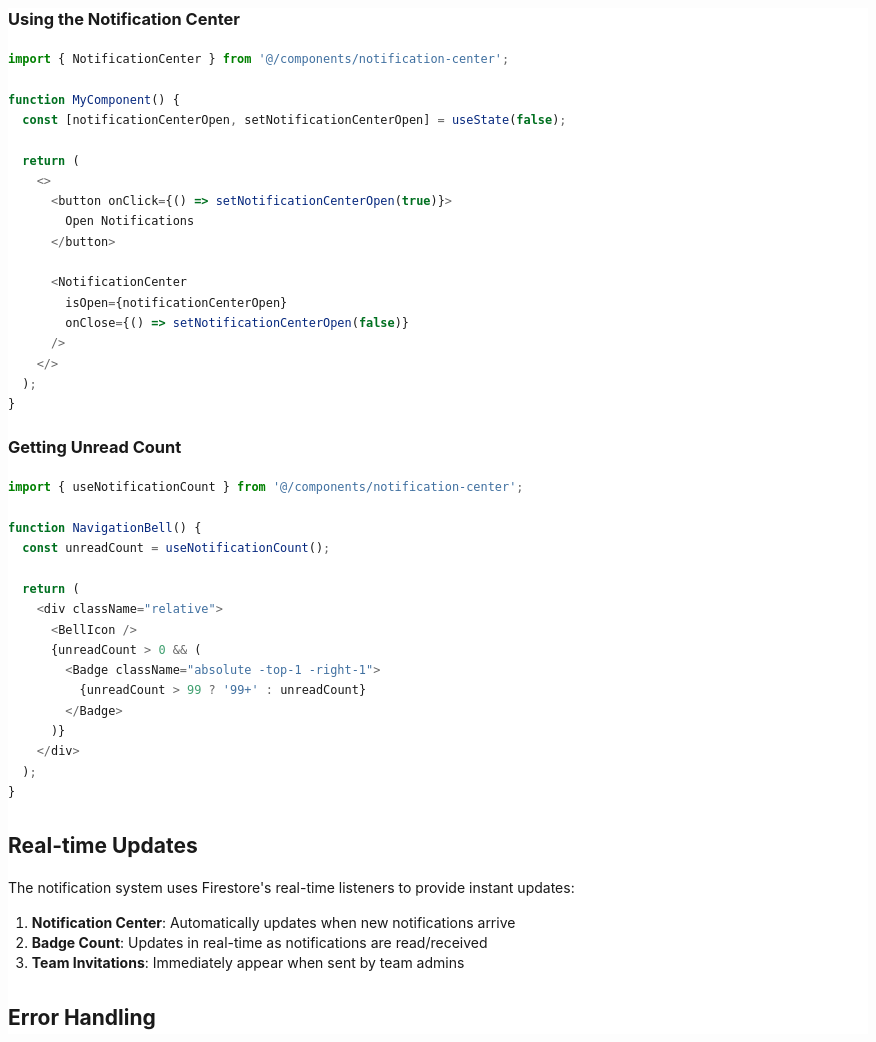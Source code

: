 ### Using the Notification Center
```typescript
import { NotificationCenter } from '@/components/notification-center';

function MyComponent() {
  const [notificationCenterOpen, setNotificationCenterOpen] = useState(false);

  return (
    <>
      <button onClick={() => setNotificationCenterOpen(true)}>
        Open Notifications
      </button>
      
      <NotificationCenter 
        isOpen={notificationCenterOpen} 
        onClose={() => setNotificationCenterOpen(false)} 
      />
    </>
  );
}
```

### Getting Unread Count
```typescript
import { useNotificationCount } from '@/components/notification-center';

function NavigationBell() {
  const unreadCount = useNotificationCount();
  
  return (
    <div className="relative">
      <BellIcon />
      {unreadCount > 0 && (
        <Badge className="absolute -top-1 -right-1">
          {unreadCount > 99 ? '99+' : unreadCount}
        </Badge>
      )}
    </div>
  );
}
```

## Real-time Updates

The notification system uses Firestore's real-time listeners to provide instant updates:

1. **Notification Center**: Automatically updates when new notifications arrive
2. **Badge Count**: Updates in real-time as notifications are read/received
3. **Team Invitations**: Immediately appear when sent by team admins

## Error Handling
